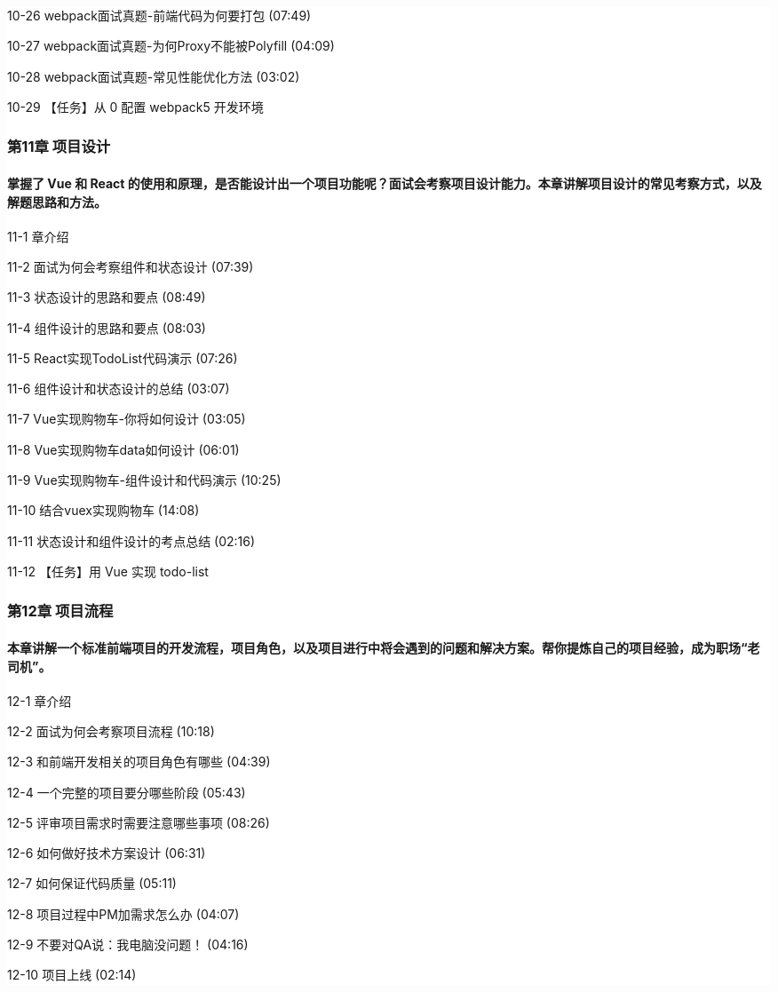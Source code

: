 10-26 webpack面试真题-前端代码为何要打包 (07:49)

10-27 webpack面试真题-为何Proxy不能被Polyfill (04:09)

10-28 webpack面试真题-常见性能优化方法 (03:02)

10-29 【任务】从 0 配置 webpack5 开发环境


### 第11章 项目设计

#### 掌握了 Vue 和 React 的使用和原理，是否能设计出一个项目功能呢？面试会考察项目设计能力。本章讲解项目设计的常见考察方式，以及解题思路和方法。
11-1 章介绍

11-2 面试为何会考察组件和状态设计 (07:39)

11-3 状态设计的思路和要点 (08:49)

11-4 组件设计的思路和要点 (08:03)

11-5 React实现TodoList代码演示 (07:26)

11-6 组件设计和状态设计的总结 (03:07)

11-7 Vue实现购物车-你将如何设计 (03:05)

11-8 Vue实现购物车data如何设计 (06:01)

11-9 Vue实现购物车-组件设计和代码演示 (10:25)

11-10 结合vuex实现购物车 (14:08)

11-11 状态设计和组件设计的考点总结 (02:16)

11-12 【任务】用 Vue 实现 todo-list


### 第12章 项目流程

#### 本章讲解一个标准前端项目的开发流程，项目角色，以及项目进行中将会遇到的问题和解决方案。帮你提炼自己的项目经验，成为职场“老司机”。
12-1 章介绍

12-2 面试为何会考察项目流程 (10:18)

12-3 和前端开发相关的项目角色有哪些 (04:39)

12-4 一个完整的项目要分哪些阶段 (05:43)

12-5 评审项目需求时需要注意哪些事项 (08:26)

12-6 如何做好技术方案设计 (06:31)

12-7 如何保证代码质量 (05:11)

12-8 项目过程中PM加需求怎么办 (04:07)

12-9 不要对QA说：我电脑没问题！ (04:16)

12-10 项目上线 (02:14)

